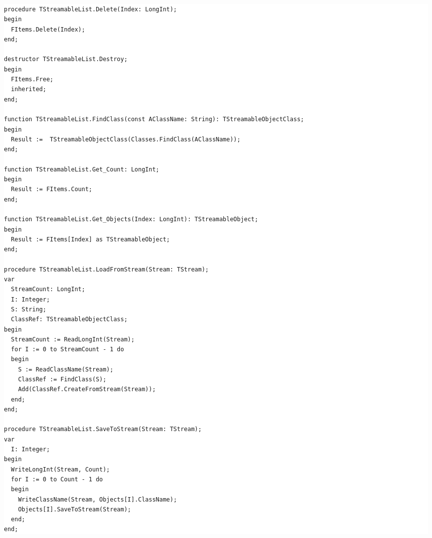     procedure TStreamableList.Delete(Index: LongInt);
    begin
      FItems.Delete(Index);
    end;
     
    destructor TStreamableList.Destroy;
    begin
      FItems.Free;
      inherited;
    end;
     
    function TStreamableList.FindClass(const AClassName: String): TStreamableObjectClass;
    begin
      Result :=  TStreamableObjectClass(Classes.FindClass(AClassName));
    end;
     
    function TStreamableList.Get_Count: LongInt;
    begin
      Result := FItems.Count;
    end;
     
    function TStreamableList.Get_Objects(Index: LongInt): TStreamableObject;
    begin
      Result := FItems[Index] as TStreamableObject;
    end;
     
    procedure TStreamableList.LoadFromStream(Stream: TStream);
    var
      StreamCount: LongInt;
      I: Integer;
      S: String;
      ClassRef: TStreamableObjectClass;
    begin
      StreamCount := ReadLongInt(Stream);
      for I := 0 to StreamCount - 1 do
      begin
        S := ReadClassName(Stream);
        ClassRef := FindClass(S);
        Add(ClassRef.CreateFromStream(Stream));
      end;
    end;
     
    procedure TStreamableList.SaveToStream(Stream: TStream);
    var
      I: Integer;
    begin
      WriteLongInt(Stream, Count);
      for I := 0 to Count - 1 do
      begin
        WriteClassName(Stream, Objects[I].ClassName);
        Objects[I].SaveToStream(Stream);
      end;
    end;
     